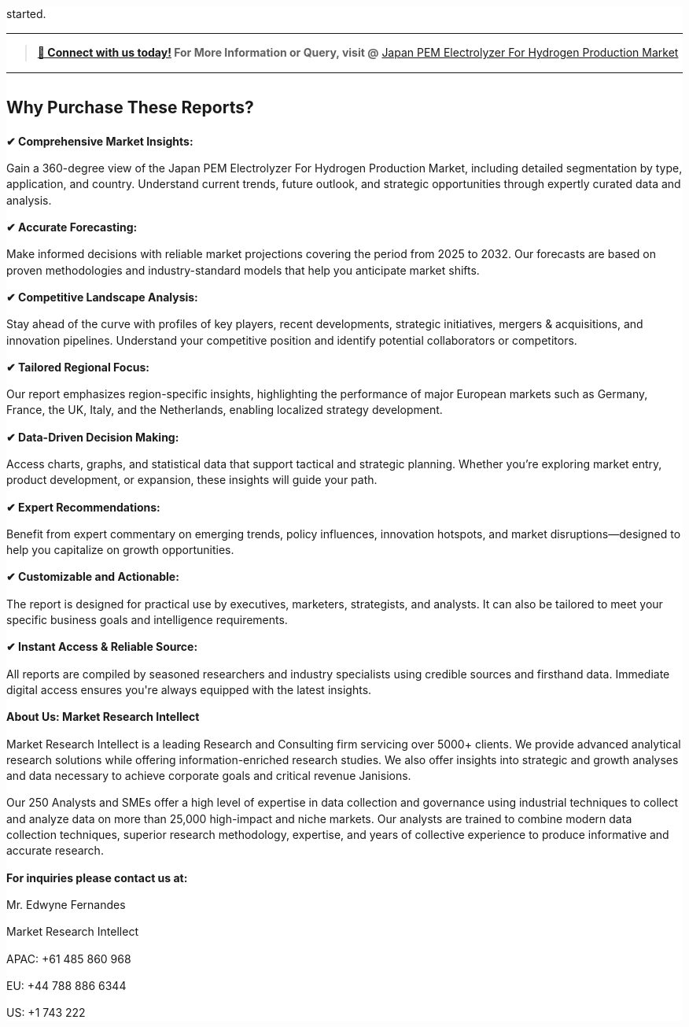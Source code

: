 started.</p><hr /><blockquote><p><span class="font-[700]"><strong><a href="https://www.marketresearchintellect.com/product/global-pem-electrolyzer-for-hydrogen-production-market/?utm_source=Linkedin&utm_medium=041">📩 Connect with us today!</a> For More Information or Query, visit&nbsp;@</strong>&nbsp;</span><span class="font-[700]"><a href="https://www.marketresearchintellect.com/product/global-pem-electrolyzer-for-hydrogen-production-market/?utm_source=Linkedin&utm_medium=041" target="_blank" data-tracking-control-name="article-ssr-frontend-pulse_little-text-block" data-tracking-will-navigate="" data-test-link="">Japan PEM Electrolyzer For Hydrogen Production Market</a></span></p></blockquote><hr /><h2>Why Purchase These Reports?</h2><p><strong>✔ Comprehensive Market Insights:</strong></p><p>Gain a 360-degree view of the Japan PEM Electrolyzer For Hydrogen Production Market, including detailed segmentation by type, application, and country. Understand current trends, future outlook, and strategic opportunities through expertly curated data and analysis.</p><p><strong>✔ Accurate Forecasting:</strong></p><p>Make informed decisions with reliable market projections covering the period from 2025 to 2032. Our forecasts are based on proven methodologies and industry-standard models that help you anticipate market shifts.</p><p><strong>✔ Competitive Landscape Analysis:</strong></p><p>Stay ahead of the curve with profiles of key players, recent developments, strategic initiatives, mergers &amp; acquisitions, and innovation pipelines. Understand your competitive position and identify potential collaborators or competitors.</p><p><strong>✔ Tailored Regional Focus:</strong></p><p>Our report emphasizes region-specific insights, highlighting the performance of major European markets such as Germany, France, the UK, Italy, and the Netherlands, enabling localized strategy development.</p><p><strong>✔ Data-Driven Decision Making:</strong></p><p>Access charts, graphs, and statistical data that support tactical and strategic planning. Whether you&rsquo;re exploring market entry, product development, or expansion, these insights will guide your path.</p><p><strong>✔ Expert Recommendations:</strong></p><p>Benefit from expert commentary on emerging trends, policy influences, innovation hotspots, and market disruptions&mdash;designed to help you capitalize on growth opportunities.</p><p><strong>✔ Customizable and Actionable:</strong></p><p>The report is designed for practical use by executives, marketers, strategists, and analysts. It can also be tailored to meet your specific business goals and intelligence requirements.</p><p><strong>✔ Instant Access &amp; Reliable Source:</strong></p><p>All reports are compiled by seasoned researchers and industry specialists using credible sources and firsthand data. Immediate digital access ensures you're always equipped with the latest insights.</p><p><strong><span class="font-[700]">About Us: Market Research Intellect</span></strong></p><p><span class="">Market Research Intellect is a leading Research and Consulting firm servicing over 5000+ clients. We provide advanced analytical research solutions while offering information-enriched research studies.&nbsp;</span>We also offer insights into strategic and growth analyses and data necessary to achieve corporate goals and critical revenue Janisions.</p><p><span class="">Our 250 Analysts and SMEs offer a high level of expertise in data collection and governance using industrial techniques to collect and analyze data on more than 25,000 high-impact and niche markets. Our analysts are trained to combine modern data collection techniques, superior research methodology, expertise, and years of collective experience to produce informative and accurate research.</span></p><p><strong>For inquiries please contact us at:</strong></p><p>Mr. Edwyne Fernandes</p><p>Market Research Intellect</p><p>APAC: +61 485 860 968</p><p>EU: +44 788 886 6344</p><p>US: +1 743 222